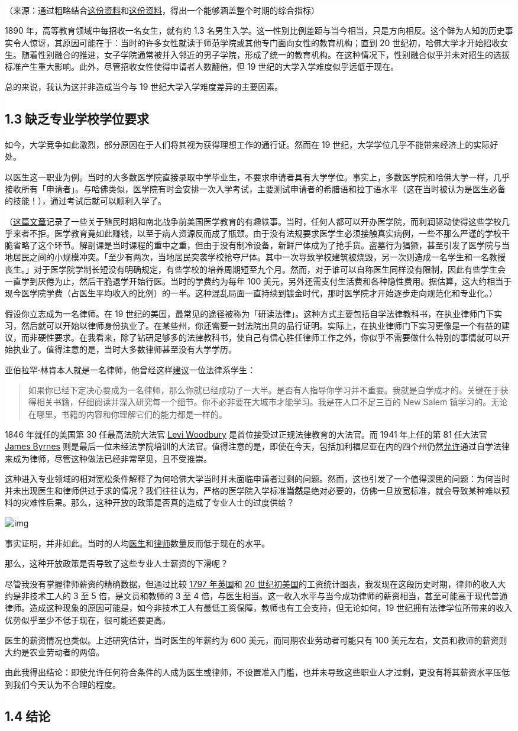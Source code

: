 （来源：通过粗略结合[这份资料](http://www2.econ.iastate.edu/classes/econ321/orazem/goldin_college.pdf)和[这份资料](https://www.amacad.org/publication/primer-college-student-journey/section/6)，得出一个能够涵盖整个时期的综合指标）

1890 年，高等教育领域中每招收一名女生，就有约 1.3 名男生入学。这一性别比例差距与当今相当，只是方向相反。这个鲜为人知的历史事实令人惊讶，其原因可能在于：当时的许多女性就读于师范学院或其他专门面向女性的教育机构；直到 20 世纪初，哈佛大学才开始招收女生。随着性别融合的推进，女子学院通常被并入邻近的男子学院，形成了统一的教育机构。在这种情况下，性别融合似乎并未对招生的选拔标准产生重大影响。此外，尽管招收女性使得申请者人数翻倍，但 19 世纪的大学入学难度似乎远低于现在。

总的来说，我认为这并非造成当今与 19 世纪大学入学难度差异的主要因素。

## 1.3 缺乏专业学校学位要求

如今，大学竞争如此激烈，部分原因在于人们将其视为获得理想工作的通行证。然而在 19 世纪，大学学位几乎不能带来经济上的实际好处。

以医生这一职业为例。当时的大多数医学院直接录取中学毕业生，不要求申请者具有大学学位。事实上，多数医学院和哈佛大学一样，几乎接收所有「申请者」。与哈佛类似，医学院有时会安排一次入学考试，主要测试申请者的希腊语和拉丁语水平（这在当时被认为是医生必备的技能！），通过考试后就可以顺利入学了。

（[这篇文章](https://journals.sagepub.com/doi/full/10.1177/2156587211427404)记录了一些关于殖民时期和南北战争前美国医学教育的有趣轶事。当时，任何人都可以开办医学院，而利润驱动使得这些学校几乎来者不拒。医学教育竟如此赚钱，以至于病人资源反而成了瓶颈。由于没有法规要求医学生必须接触真实病例，一些不那么严谨的学校干脆省略了这个环节。解剖课是当时课程的重中之重，但由于没有制冷设备，新鲜尸体成为了抢手货。盗墓行为猖獗，甚至引发了医学院与当地居民之间的小规模冲突。「至少有两次，当地居民突袭学校抢夺尸体。其中一次导致学校建筑被烧毁，另一次则造成一名学生和一名教授丧生。」对于医学院学制长短没有明确规定，有些学校的培养周期短至九个月。然而，对于谁可以自称医生同样没有限制，因此有些学生会一直学到厌倦为止，然后干脆退学开始行医。当时的学费约为每年 100 美元，另外还需支付生活费和各种隐性费用。据估算，这大约相当于现今医学院学费（占医生平均收入的比例）的一半。这种混乱局面一直持续到镀金时代，那时医学院才开始逐步走向规范化和专业化。）

假设你立志成为一名律师。在 19 世纪的美国，最常见的途径被称为「研读法律」。这种方式主要包括自学法律教科书，在执业律师门下实习，然后就可以开始以律师身份执业了。在某些州，你还需要一封法院出具的品行证明。实际上，在执业律师门下实习更像是一个有益的建议，而非硬性要求。在我看来，除了钻研足够多的法律教科书，使自己有信心胜任律师工作之外，你似乎不需要做什么特别的事情就可以开始执业了。值得注意的是，当时大多数律师甚至没有大学学历。

亚伯拉罕·林肯本人就是一名律师，他曾经这样[建议](https://en.wikipedia.org/wiki/Reading_law)一位法律系学生：

> 如果你已经下定决心要成为一名律师，那么你就已经成功了一大半。是否有人指导你学习并不重要。我就是自学成才的。关键在于获得相关书籍，仔细阅读并深入研究每一个细节。你不必非要在大城市才能学习。我是在人口不足三百的 New Salem 镇学习的。无论在哪里，书籍的内容和你理解它们的能力都是一样的。

1846 年就任的美国第 30 任最高法院大法官 [Levi Woodbury](https://en.wikipedia.org/wiki/Levi_Woodbury) 是首位接受过正规法律教育的大法官。而 1941 年上任的第 81 任大法官 [James Byrnes](https://en.wikipedia.org/wiki/James_F._Byrnes) 则是最后一位未经法学院培训的大法官。值得注意的是，即使在今天，包括加利福尼亚在内的四个州仍然[允许](https://en.wikipedia.org/wiki/Reading_law#Modern_practice)通过自学法律来成为律师，尽管这种做法已经非常罕见，且不受推崇。

这种进入专业领域的相对宽松条件解释了为何哈佛大学当时并未面临申请者过剩的问题。然而，这也引发了一个值得深思的问题：为何当时并未出现医生和律师供过于求的情况？我们往往认为，严格的医学院入学标准**当然**是绝对必要的，仿佛一旦放宽标准，就会导致某种难以预料的灾难性后果。那么，这种开放的政策是否真的造成了专业人士的过度供给？

![img](https://slatestarcodex.com/blog_images/college_profcapita.png)

事实证明，并非如此。当时的人均[医生](https://en.wikipedia.org/wiki/Physicians_in_the_United_States)和[律师](https://angrybearblog.com/2017/03/what-percentage-of-americans-are-attorneys.html)数量反而低于现在的水平。

那么，这种开放政策是否导致了这些专业人士薪资的下滑呢？

尽管我没有掌握律师薪资的精确数据，但通过比较 [1797 年英国](http://www.pascalbonenfant.com/18c/wages.html)和 [20 世纪初美国](https://www.skagitcounty.net/Departments/HistoricalSociety/GeneralStore/1900wages.htm)的工资统计图表，我发现在这段历史时期，律师的收入大约是非技术工人的 3 至 5 倍，是文员和教师的 3 至 4 倍，与医生相当。这一收入水平与当今成功律师的薪资相当，甚至可能高于现代普通律师。造成这种现象的原因可能是，如今非技术工人有最低工资保障，教师也有工会支持，但无论如何，19 世纪拥有法律学位所带来的收入优势似乎至少不低于现在，很可能还要更高。

医生的薪资情况也类似。上述研究估计，当时医生的年薪约为 600 美元，而同期农业劳动者可能只有 100 美元左右，文员和教师的薪资则大约是农业劳动者的两倍。

由此我得出结论：即使允许任何符合条件的人成为医生或律师，不设置准入门槛，也并未导致这些职业人才过剩，更没有将其薪资水平压低到我们今天认为不合理的程度。

## 1.4 结论
